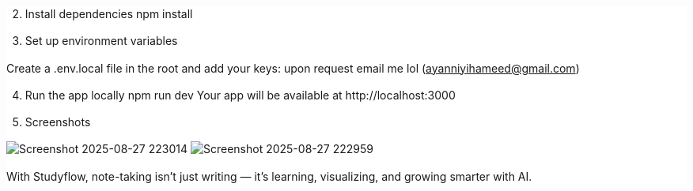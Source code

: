 2. Install dependencies
   npm install

3. Set up environment variables

Create a .env.local file in the root and add your keys:
upon request email me lol (ayanniyihameed@gmail.com)

4. Run the app locally
   npm run dev
Your app will be available at http://localhost:3000


5. Screenshots

<img width="2560" height="1440" alt="Screenshot 2025-08-27 223014" src="https://github.com/user-attachments/assets/e79fcefc-7b78-48e3-bd25-ec4d8d2b9dc2" />
<img width="2560" height="1440" alt="Screenshot 2025-08-27 222959" src="https://github.com/user-attachments/assets/77caabf4-28d6-4c8f-a787-105060ac86c6" />


With Studyflow, note-taking isn’t just writing — it’s learning, visualizing, and growing smarter with AI.

